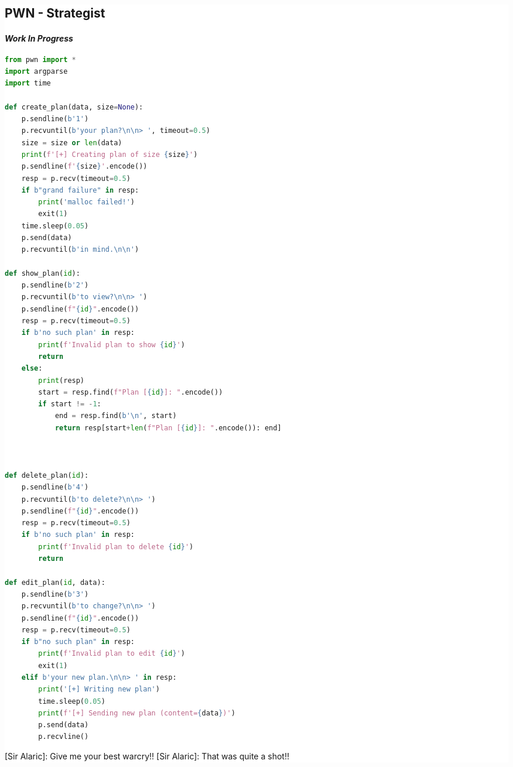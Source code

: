 ## PWN - Strategist

**_Work In Progress_**

```python
from pwn import *
import argparse
import time

def create_plan(data, size=None):
    p.sendline(b'1')
    p.recvuntil(b'your plan?\n\n> ', timeout=0.5)
    size = size or len(data)
    print(f'[+] Creating plan of size {size}')
    p.sendline(f'{size}'.encode())
    resp = p.recv(timeout=0.5)
    if b"grand failure" in resp:
        print('malloc failed!')
        exit(1)
    time.sleep(0.05)
    p.send(data)
    p.recvuntil(b'in mind.\n\n')

def show_plan(id):
    p.sendline(b'2')
    p.recvuntil(b'to view?\n\n> ')
    p.sendline(f"{id}".encode())
    resp = p.recv(timeout=0.5)
    if b'no such plan' in resp:
        print(f'Invalid plan to show {id}')
        return
    else:
        print(resp)
        start = resp.find(f"Plan [{id}]: ".encode())
        if start != -1:
            end = resp.find(b'\n', start)
            return resp[start+len(f"Plan [{id}]: ".encode()): end]
        


def delete_plan(id):
    p.sendline(b'4')
    p.recvuntil(b'to delete?\n\n> ')
    p.sendline(f"{id}".encode())
    resp = p.recv(timeout=0.5)
    if b'no such plan' in resp:
        print(f'Invalid plan to delete {id}')
        return

def edit_plan(id, data):
    p.sendline(b'3')
    p.recvuntil(b'to change?\n\n> ')
    p.sendline(f"{id}".encode())
    resp = p.recv(timeout=0.5)
    if b"no such plan" in resp:
        print(f'Invalid plan to edit {id}')
        exit(1)
    elif b'your new plan.\n\n> ' in resp:
        print('[+] Writing new plan')
        time.sleep(0.05)
        print(f'[+] Sending new plan (content={data})')
        p.send(data)
        p.recvline()

```

[Sir Alaric]: Give me your best warcry!!
[Sir Alaric]: That was quite a shot!!